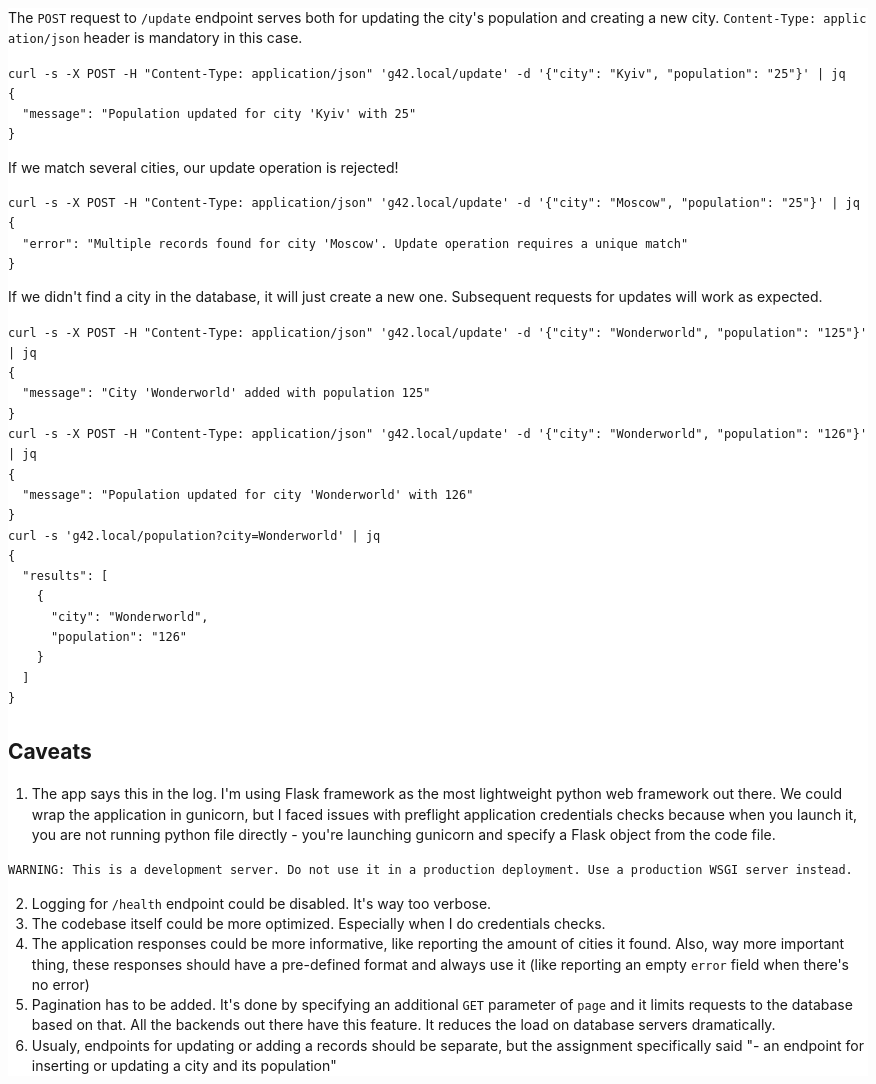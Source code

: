 The `POST` request to `/update` endpoint serves both for updating the city's population and creating a new city. `Content-Type: application/json` header is mandatory in this case.
```
curl -s -X POST -H "Content-Type: application/json" 'g42.local/update' -d '{"city": "Kyiv", "population": "25"}' | jq
{
  "message": "Population updated for city 'Kyiv' with 25"
}
```
If we match several cities, our update operation is rejected!
```
curl -s -X POST -H "Content-Type: application/json" 'g42.local/update' -d '{"city": "Moscow", "population": "25"}' | jq
{
  "error": "Multiple records found for city 'Moscow'. Update operation requires a unique match"
}
```
If we didn't find a city in the database, it will just create a new one. Subsequent requests for updates will work as expected.
```
curl -s -X POST -H "Content-Type: application/json" 'g42.local/update' -d '{"city": "Wonderworld", "population": "125"}' | jq
{
  "message": "City 'Wonderworld' added with population 125"
}
curl -s -X POST -H "Content-Type: application/json" 'g42.local/update' -d '{"city": "Wonderworld", "population": "126"}' | jq
{
  "message": "Population updated for city 'Wonderworld' with 126"
}
curl -s 'g42.local/population?city=Wonderworld' | jq
{
  "results": [
    {
      "city": "Wonderworld",
      "population": "126"
    }
  ]
}
```
## Caveats
1. The app says this in the log. I'm using Flask framework as the most lightweight python web framework out there. We could wrap the application in gunicorn, but I faced issues with preflight application credentials checks because when you launch it, you are not running python file directly - you're launching gunicorn and specify a Flask object from the code file.
```
WARNING: This is a development server. Do not use it in a production deployment. Use a production WSGI server instead.
```
2. Logging for `/health` endpoint could be disabled. It's way too verbose.
3. The codebase itself could be more optimized. Especially when I do credentials checks.
4. The application responses could be more informative, like reporting the amount of cities it found. Also, way more important thing, these responses should have a pre-defined format and always use it (like reporting an empty `error` field when there's no error)
5. Pagination has to be added. It's done by specifying an additional `GET` parameter of `page` and it limits requests to the database based on that. All the backends out there have this feature. It reduces the load on database servers dramatically.
6. Usualy, endpoints for updating or adding a records should be separate, but the assignment specifically said "- an endpoint for inserting or updating a city and its population"